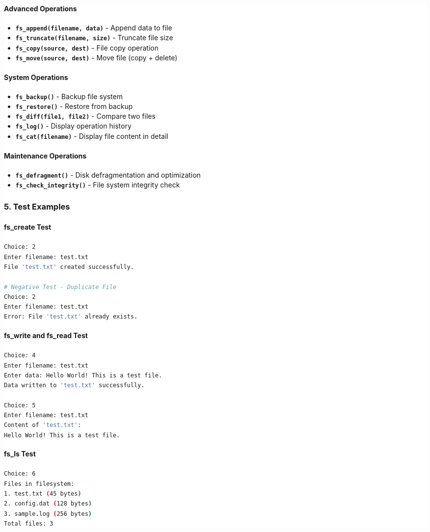 #### Advanced Operations
- **`fs_append(filename, data)`** - Append data to file
- **`fs_truncate(filename, size)`** - Truncate file size
- **`fs_copy(source, dest)`** - File copy operation
- **`fs_move(source, dest)`** - Move file (copy + delete)

#### System Operations
- **`fs_backup()`** - Backup file system
- **`fs_restore()`** - Restore from backup
- **`fs_diff(file1, file2)`** - Compare two files
- **`fs_log()`** - Display operation history
- **`fs_cat(filename)`** - Display file content in detail

#### Maintenance Operations
- **`fs_defragment()`** - Disk defragmentation and optimization
- **`fs_check_integrity()`** - File system integrity check

### 5. Test Examples

#### fs_create Test
```bash
Choice: 2
Enter filename: test.txt
File 'test.txt' created successfully.

# Negative Test - Duplicate File
Choice: 2
Enter filename: test.txt
Error: File 'test.txt' already exists.
```

#### fs_write and fs_read Test
```bash
Choice: 4
Enter filename: test.txt
Enter data: Hello World! This is a test file.
Data written to 'test.txt' successfully.

Choice: 5
Enter filename: test.txt
Content of 'test.txt':
Hello World! This is a test file.
```

#### fs_ls Test
```bash
Choice: 6
Files in filesystem:
1. test.txt (45 bytes)
2. config.dat (128 bytes)
3. sample.log (256 bytes)
Total files: 3
```
